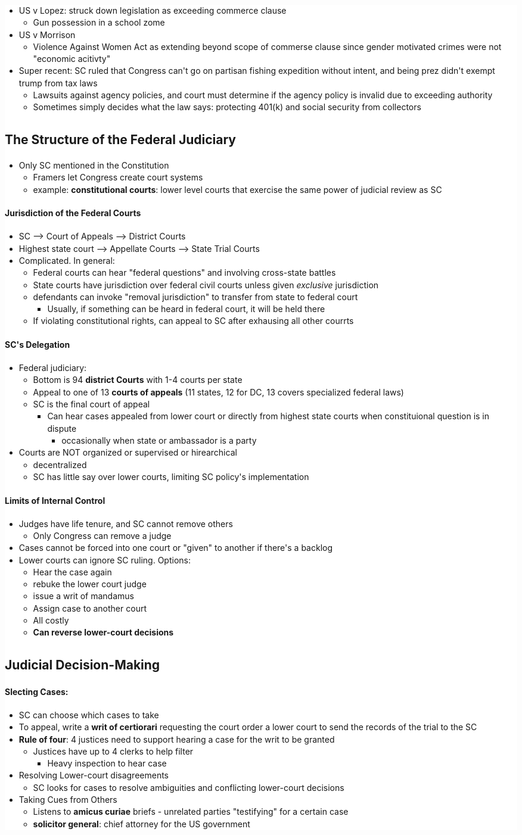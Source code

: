 - US v Lopez: struck down legislation as exceeding commerce clause
	- Gun possession in a school zome
- US v Morrison
	- Violence Against Women Act as extending beyond scope of commerse clause since gender motivated crimes were not "economic acitivty"
- Super recent: SC ruled that Congress can't go on partisan fishing expedition without intent, and being prez didn't exempt trump from tax laws
	- Lawsuits against agency policies, and court must determine if the agency policy is invalid due to exceeding authority
	- Sometimes simply decides what the law says: protecting 401(k) and social security from collectors
## The Structure of the Federal Judiciary
- Only SC mentioned in the Constitution
	- Framers let Congress create court systems
	- example: **constitutional courts**: lower level courts that exercise the same power of judicial review as SC
#### Jurisdiction of the Federal Courts
- SC --> Court of Appeals --> District Courts
- Highest state court --> Appellate Courts --> State Trial Courts
- Complicated. In general:
	- Federal courts can hear "federal questions" and involving cross-state battles
	- State courts have jurisdiction over federal civil courts unless given *exclusive* jurisdiction
	- defendants can invoke "removal jurisdiction" to transfer from state to federal court
		- Usually, if something can be heard in federal court, it will be held there
	- If violating constitutional rights, can appeal to SC after exhausing all other courrts
#### SC's Delegation
- Federal judiciary:
	- Bottom is 94 **district Courts** with 1-4 courts per state
	- Appeal to one of 13 **courts of appeals** (11 states, 12 for DC, 13 covers specialized federal laws)
	- SC is the final court of appeal
		- Can hear cases appealed from lower court or directly from highest state courts when constituional question is in dispute
			- occasionally when state or ambassador is a party 
- Courts are NOT organized or supervised or hirearchical
	- decentralized
	- SC has little say over lower courts, limiting SC policy's implementation
#### Limits of Internal Control
- Judges have life tenure, and SC cannot remove others
	- Only Congress can remove a judge
- Cases cannot be forced into one court or "given" to another if there's a backlog
- Lower courts can ignore SC ruling. Options:
	- Hear the case again
	- rebuke the lower court judge
	- issue a writ of mandamus
	- Assign case to another court
	- All costly
	- **Can reverse lower-court decisions**
## Judicial Decision-Making
#### Slecting Cases:
- SC can choose which cases to take
- To appeal, write a **writ of certiorari** requesting the court order a lower court to send the records of the trial to the SC
- **Rule of four**: 4 justices need to support hearing a case for the writ to be granted
	- Justices have up to 4 clerks to help filter
		- Heavy inspection to hear case
- Resolving Lower-court disagreements
	- SC looks for cases to resolve ambiguities and conflicting lower-court decisions
- Taking Cues from Others
	- Listens to **amicus curiae** briefs - unrelated parties "testifying" for a certain case
	- **solicitor general**: chief attorney for the US government